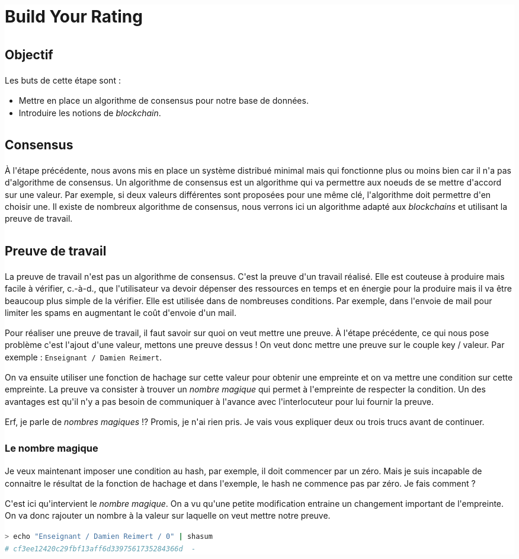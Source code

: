 # Build Your Rating

## Objectif

Les buts de cette étape sont :

* Mettre en place un algorithme de consensus pour notre base de données.
* Introduire les notions de *blockchain*.

## Consensus

À l'étape précédente, nous avons mis en place un système distribué minimal mais qui fonctionne plus ou moins bien car il n'a pas d'algorithme de consensus. Un algorithme de consensus est un algorithme qui va permettre aux noeuds de se mettre d'accord sur une valeur. Par exemple, si deux valeurs différentes sont proposées pour une même clé, l'algorithme doit permettre d'en choisir une. Il existe de nombreux algorithme de consensus, nous verrons ici un algorithme adapté aux *blockchains* et utilisant la preuve de travail.

## Preuve de travail

La preuve de travail n'est pas un algorithme de consensus. C'est la preuve d'un travail réalisé. Elle est couteuse à produire mais facile à vérifier, c.-à-d., que l'utilisateur va devoir dépenser des ressources en temps et en énergie pour la produire mais il va être beaucoup plus simple de la vérifier. Elle est utilisée dans de nombreuses conditions. Par exemple, dans l'envoie de mail pour limiter les spams en augmentant le coût d'envoie d'un mail.

Pour réaliser une preuve de travail, il faut savoir sur quoi on veut mettre une preuve. À l'étape précédente, ce qui nous pose problème c'est l'ajout d'une valeur, mettons une preuve dessus ! On veut donc mettre une preuve sur le couple key / valeur. Par exemple : `Enseignant / Damien Reimert`.

On va ensuite utiliser une fonction de hachage sur cette valeur pour obtenir une empreinte et on va mettre une condition sur cette empreinte. La preuve va consister à trouver un *nombre magique* qui permet à l'empreinte de respecter la condition.
Un des avantages est qu'il n'y a pas besoin de communiquer à l'avance avec l'interlocuteur pour lui fournir la preuve.

Erf, je parle de *nombres magiques* !? Promis, je n'ai rien pris. Je vais vous expliquer deux ou trois trucs avant de continuer.

### Le nombre magique

Je veux maintenant imposer une condition au hash, par exemple, il doit commencer par un zéro. Mais je suis incapable de connaitre le résultat de la fonction de hachage et dans l'exemple, le hash ne commence pas par zéro. Je fais comment ?

C'est ici qu'intervient le *nombre magique*. On a vu qu'une petite modification entraine un changement important de l'empreinte. On va donc rajouter un nombre à la valeur sur laquelle on veut mettre notre preuve.

```Bash
> echo "Enseignant / Damien Reimert / 0" | shasum
# cf3ee12420c29fbf13aff6d3397561735284366d  -
```
